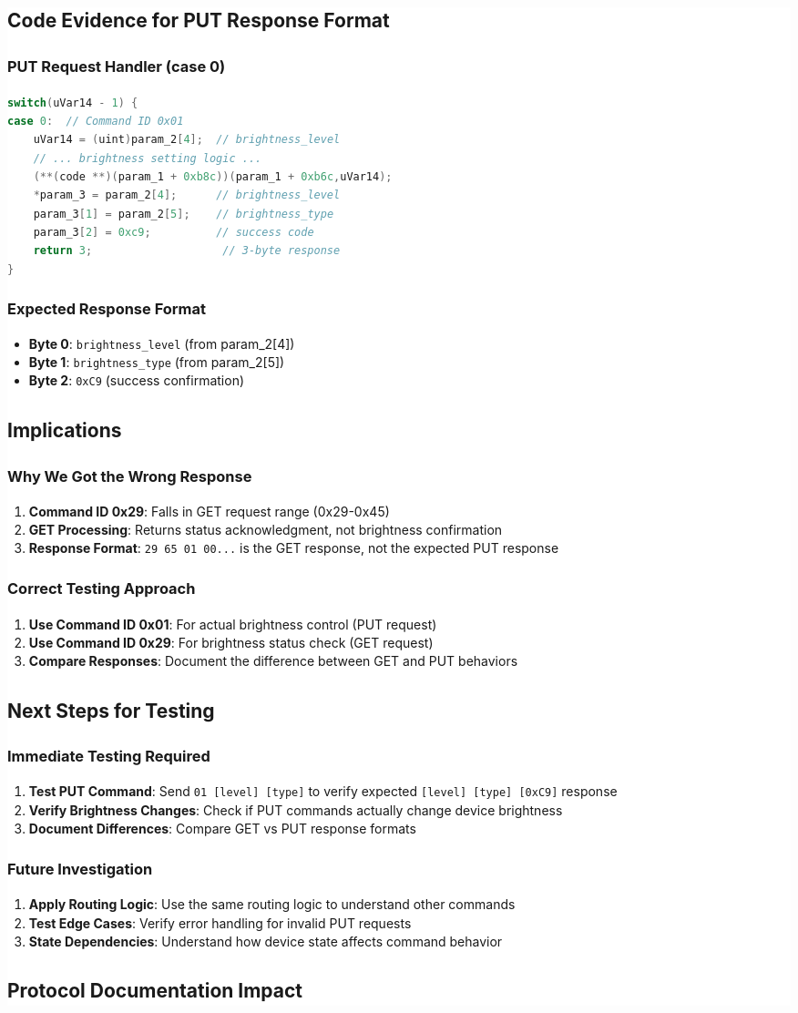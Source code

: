 ## Code Evidence for PUT Response Format

### PUT Request Handler (case 0)
```c
switch(uVar14 - 1) {
case 0:  // Command ID 0x01
    uVar14 = (uint)param_2[4];  // brightness_level
    // ... brightness setting logic ...
    (**(code **)(param_1 + 0xb8c))(param_1 + 0xb6c,uVar14);
    *param_3 = param_2[4];      // brightness_level
    param_3[1] = param_2[5];    // brightness_type  
    param_3[2] = 0xc9;          // success code
    return 3;                    // 3-byte response
}
```

### Expected Response Format
- **Byte 0**: `brightness_level` (from param_2[4])
- **Byte 1**: `brightness_type` (from param_2[5]) 
- **Byte 2**: `0xC9` (success confirmation)

## Implications

### Why We Got the Wrong Response
1. **Command ID 0x29**: Falls in GET request range (0x29-0x45)
2. **GET Processing**: Returns status acknowledgment, not brightness confirmation
3. **Response Format**: `29 65 01 00...` is the GET response, not the expected PUT response

### Correct Testing Approach
1. **Use Command ID 0x01**: For actual brightness control (PUT request)
2. **Use Command ID 0x29**: For brightness status check (GET request)
3. **Compare Responses**: Document the difference between GET and PUT behaviors

## Next Steps for Testing

### Immediate Testing Required
1. **Test PUT Command**: Send `01 [level] [type]` to verify expected `[level] [type] [0xC9]` response
2. **Verify Brightness Changes**: Check if PUT commands actually change device brightness
3. **Document Differences**: Compare GET vs PUT response formats

### Future Investigation
1. **Apply Routing Logic**: Use the same routing logic to understand other commands
2. **Test Edge Cases**: Verify error handling for invalid PUT requests
3. **State Dependencies**: Understand how device state affects command behavior

## Protocol Documentation Impact
